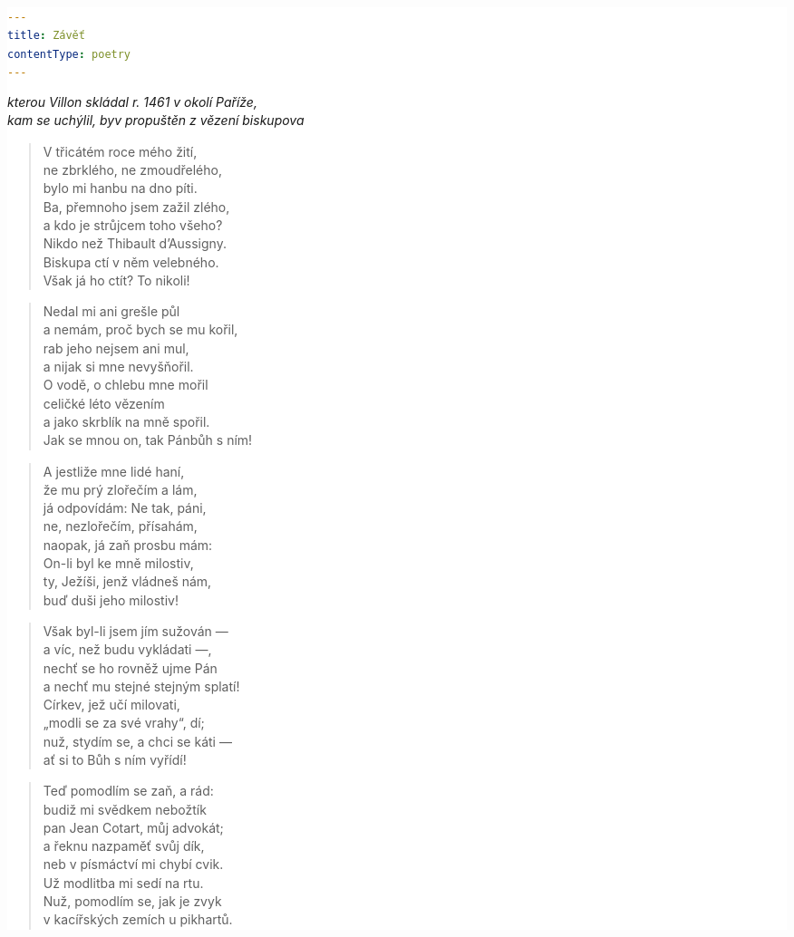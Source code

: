 ```yaml
---
title: Závěť
contentType: poetry
---
```


<section>

_kterou Villon skládal r. 1461 v okolí Paříže,  
kam se uchýlil, byv propuštěn z vězení biskupova_

> V třicátém roce mého žití,  
> ne zbrklého, ne zmoudřelého,  
> bylo mi hanbu na dno píti.  
> Ba, přemnoho jsem zažil zlého,  
> a kdo je strůjcem toho všeho?  
> Nikdo než Thibault d’Aussigny.  
> Biskupa ctí v něm velebného.  
> Však já ho ctít? To nikoli!

> Nedal mi ani grešle půl  
> a nemám, proč bych se mu kořil,  
> rab jeho nejsem ani mul,  
> a nijak si mne nevyšňořil.  
> O vodě, o chlebu mne mořil  
> celičké léto vězením  
> a jako skrblík na mně spořil.  
> Jak se mnou on, tak Pánbůh s ním!

> A jestliže mne lidé haní,  
> že mu prý zlořečím a lám,  
> já odpovídám: Ne tak, páni,  
> ne, nezlořečím, přísahám,  
> naopak, já zaň prosbu mám:  
> On-li byl ke mně milostiv,  
> ty, Ježíši, jenž vládneš nám,  
> buď duši jeho milostiv!

> Však byl-li jsem jím sužován —  
> a víc, než budu vykládati —,  
> nechť se ho rovněž ujme Pán  
> a nechť mu stejné stejným splatí!  
> Církev, jež učí milovati,  
> „modli se za své vrahy“, dí;  
> nuž, stydím se, a chci se káti —  
> ať si to Bůh s ním vyřídí!

> Teď pomodlím se zaň, a rád:  
> budiž mi svědkem nebožtík  
> pan Jean Cotart, můj advokát;  
> a řeknu nazpaměť svůj dík,  
> neb v písmáctví mi chybí cvik.  
> Už modlitba mi sedí na rtu.  
> Nuž, pomodlím se, jak je zvyk  
> v kacířských zemích u pikhartů.

